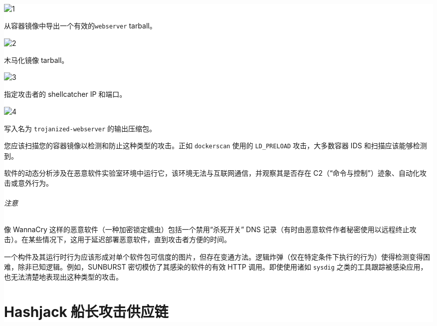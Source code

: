 ![1](img/#co_applications_and_supply_chain_CO2-1)

从容器镜像中导出一个有效的`webserver` tarball。

![2](img/#co_applications_and_supply_chain_CO2-2)

木马化镜像 tarball。

![3](img/#co_applications_and_supply_chain_CO2-3)

指定攻击者的 shellcatcher IP 和端口。

![4](img/#co_applications_and_supply_chain_CO2-4)

写入名为 `trojanized-webserver` 的输出压缩包。

您应该扫描您的容器镜像以检测和防止这种类型的攻击。正如 `dockerscan` 使用的 `LD_PRELOAD` 攻击，大多数容器 IDS 和扫描应该能够检测到。

软件的动态分析涉及在恶意软件实验室环境中运行它，该环境无法与互联网通信，并观察其是否存在 C2（“命令与控制”）迹象、自动化攻击或意外行为。

###### 注意

像 WannaCry 这样的恶意软件（一种加密锁定蠕虫）包括一个禁用“杀死开关” DNS 记录（有时由恶意软件作者秘密使用以远程终止攻击）。在某些情况下，这用于延迟部署恶意软件，直到攻击者方便的时间。

一个构件及其运行时行为应该形成对单个软件包可信度的图片，但存在变通方法。逻辑炸弹（仅在特定条件下执行的行为）使得检测变得困难，除非已知逻辑。例如，SUNBURST 密切模仿了其感染的软件的有效 HTTP 调用。即使使用诸如 `sysdig` 之类的工具跟踪被感染应用，也无法清楚地表现出这种类型的攻击。

# Hashjack 船长攻击供应链
